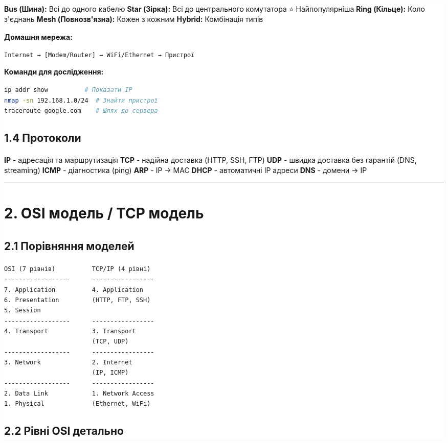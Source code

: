 **Bus (Шина):** Всі до одного кабелю
**Star (Зірка):** Всі до центрального комутатора ⭐ Найпопулярніша
**Ring (Кільце):** Коло з'єднань
**Mesh (Повнозв'язна):** Кожен з кожним
**Hybrid:** Комбінація типів

**Домашня мережа:**
```
Internet → [Modem/Router] → WiFi/Ethernet → Пристрої
```

**Команди для дослідження:**
```bash
ip addr show          # Показати IP
nmap -sn 192.168.1.0/24  # Знайти пристрої
traceroute google.com    # Шлях до сервера
```

## 1.4 Протоколи

**IP** - адресація та маршрутизація
**TCP** - надійна доставка (HTTP, SSH, FTP)
**UDP** - швидка доставка без гарантій (DNS, streaming)
**ICMP** - діагностика (ping)
**ARP** - IP → MAC
**DHCP** - автоматичні IP адреси
**DNS** - домени → IP

---

# 2. OSI модель / TCP модель

## 2.1 Порівняння моделей

```
OSI (7 рівнів)          TCP/IP (4 рівні)
------------------      -----------------
7. Application          4. Application
6. Presentation         (HTTP, FTP, SSH)
5. Session              
------------------      -----------------
4. Transport            3. Transport
                        (TCP, UDP)
------------------      -----------------
3. Network              2. Internet
                        (IP, ICMP)
------------------      -----------------
2. Data Link            1. Network Access
1. Physical             (Ethernet, WiFi)
```

## 2.2 Рівні OSI детально
